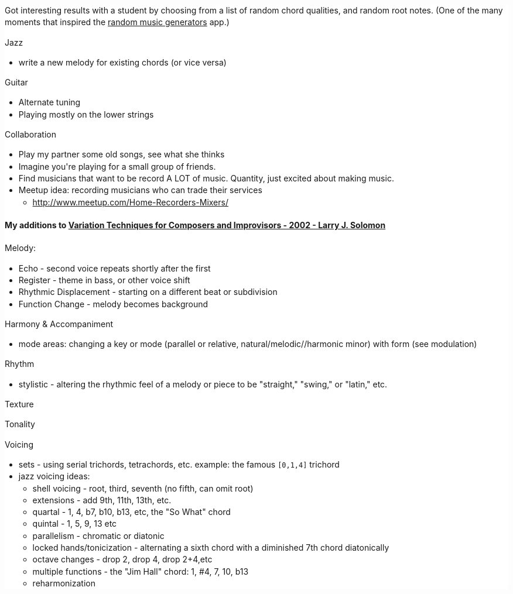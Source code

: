Got interesting results with a student by choosing from a list of random chord qualities, and random root notes. (One of the many moments that inspired the [random music generators](https://random-music-generators.herokuapp.com/) app.)

Jazz

- write a new melody for existing chords (or vice versa)

Guitar

- Alternate tuning
- Playing mostly on the lower strings

Collaboration

- Play my partner some old songs, see what she thinks
- Imagine you're playing for a small group of friends.
- Find musicians that want to be record A LOT of music. Quantity, just excited about making music.
- Meetup idea: recording musicians who can trade their services
  - <http://www.meetup.com/Home-Recorders-Mixers/>

#### My additions to [Variation Techniques for Composers and Improvisors - 2002 - Larry J. Solomon](https://dokumen.site/download/variation-techniques-for-composers-and-improvisors-a5b39ef889e368)

Melody:

- Echo - second voice repeats shortly after the first
- Register - theme in bass, or other voice shift
- Rhythmic Displacement - starting on a different beat or subdivision
- Function Change - melody becomes background

Harmony & Accompaniment

- mode areas: changing a key or mode (parallel or relative, natural/melodic//harmonic minor) with form (see modulation)

Rhythm

- stylistic - altering the rhythmic feel of a melody or piece to be "straight," "swing," or "latin," etc.

Texture

Tonality

Voicing

- sets - using serial trichords, tetrachords, etc. example: the famous `[0,1,4]` trichord
- jazz voicing ideas:
  - shell voicing - root, third, seventh (no fifth, can omit root)
  - extensions - add 9th, 11th, 13th, etc.
  - quartal - 1, 4, b7, b10, b13, etc, the "So What" chord
  - quintal - 1, 5, 9, 13 etc
  - parallelism - chromatic or diatonic
  - locked hands/tonicization - alternating a sixth chord with a diminished 7th chord diatonically
  - octave changes - drop 2, drop 4, drop 2+4,etc
  - multiple functions - the "Jim Hall" chord: 1, #4, 7, 10, b13
  - reharmonization
